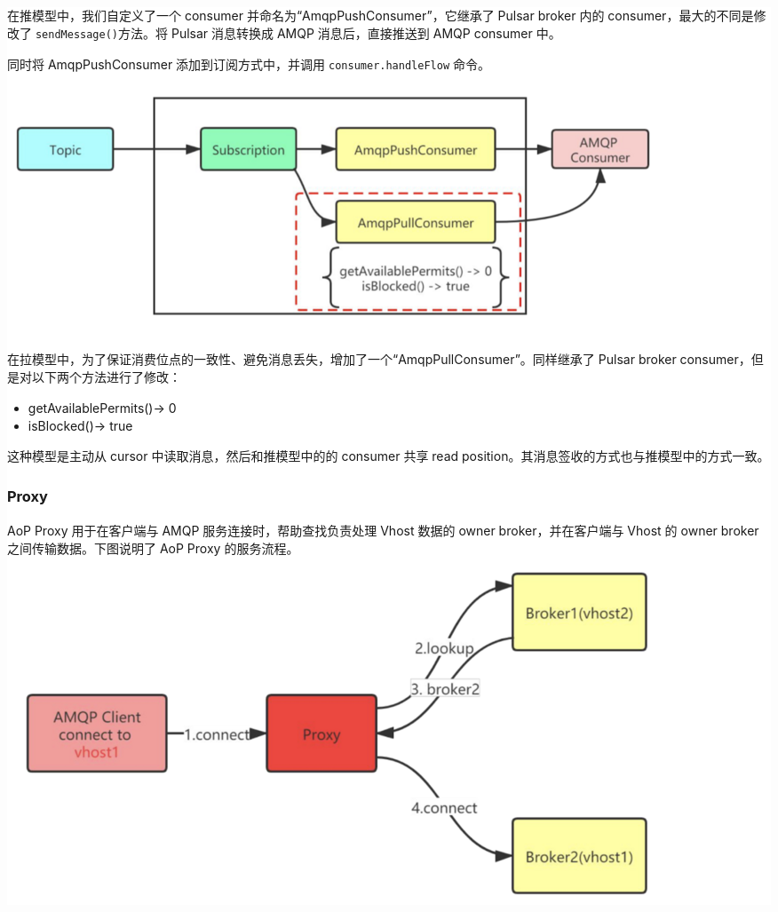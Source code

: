 在推模型中，我们自定义了一个 consumer 并命名为“AmqpPushConsumer”，它继承了 Pulsar broker 内的 consumer，最大的不同是修改了 `sendMessage()`方法。将 Pulsar 消息转换成 AMQP 消息后，直接推送到 AMQP consumer 中。

同时将 AmqpPushConsumer 添加到订阅方式中，并调用 `consumer.handleFlow` 命令。

![image](./20230325-amqp-on-pulsar.assets/bVbODFr.png)

在拉模型中，为了保证消费位点的一致性、避免消息丢失，增加了一个“AmqpPullConsumer”。同样继承了 Pulsar broker consumer，但是对以下两个方法进行了修改：

- getAvailablePermits()-> 0
- isBlocked()-> true

这种模型是主动从 cursor 中读取消息，然后和推模型中的的 consumer 共享 read position。其消息签收的方式也与推模型中的方式一致。

### Proxy

AoP Proxy 用于在客户端与 AMQP 服务连接时，帮助查找负责处理 Vhost 数据的 owner broker，并在客户端与 Vhost 的 owner broker 之间传输数据。下图说明了 AoP Proxy 的服务流程。

![image](./20230325-amqp-on-pulsar.assets/bVbODFt.png)

